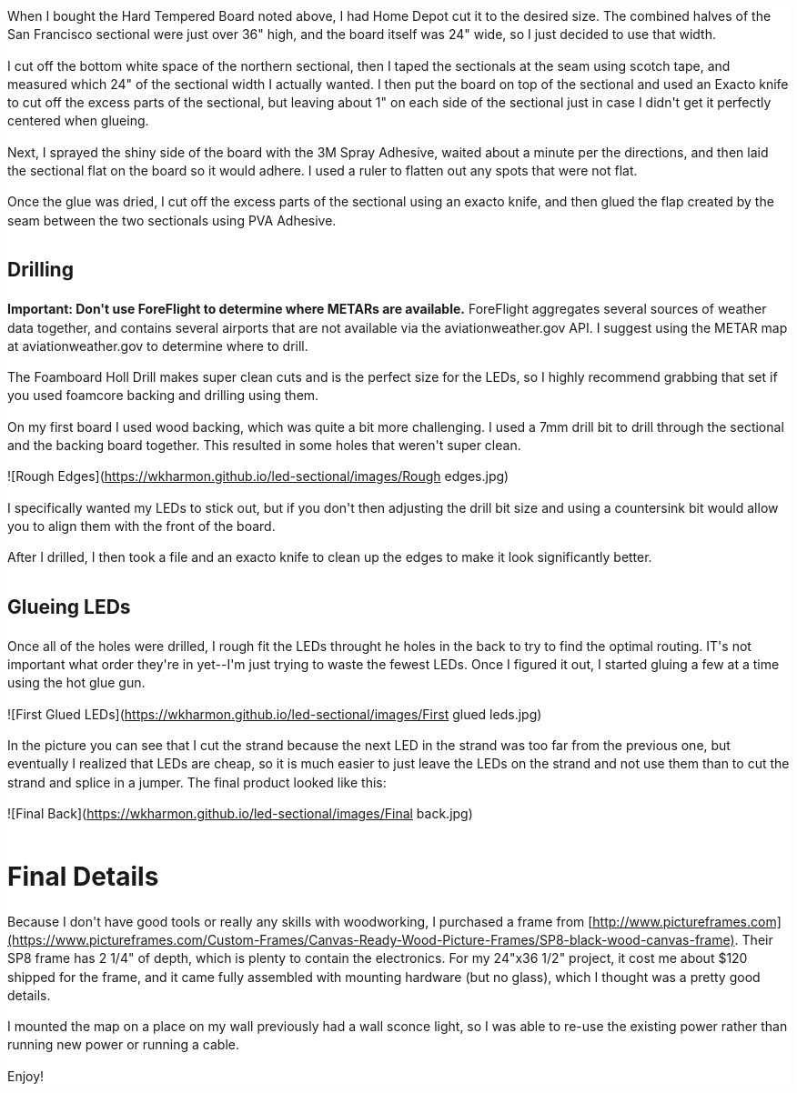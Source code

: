 When I bought the Hard Tempered Board noted above, I had Home Depot cut it to the desired size. The combined halves of the San Francisco sectional were just over 36" high, and the board itself was 24" wide, so I just decided to use that width.

I cut off the bottom white space of the northern sectional, then I taped the sectionals at the seam using scotch tape, and measured which 24" of the sectional width I actually wanted. I then put the board on top of the sectional and used an Exacto knife to cut off the excess parts of the sectional, but leaving about 1" on each side of the sectional just in case I didn't get it perfectly centered when glueing.

Next, I sprayed the shiny side of the board with the 3M Spray Adhesive, waited about a minute per the directions, and then laid the sectional flat on the board so it would adhere. I used a ruler to flatten out any spots that were not flat.

Once the glue was dried, I cut off the excess parts of the sectional using an exacto knife, and then glued the flap created by the seam between the two sectionals using PVA Adhesive.

## Drilling
**Important: Don't use ForeFlight to determine where METARs are available.** ForeFlight aggregates several sources of weather data together, and contains several airports that are not available via the aviationweather.gov API. I suggest using the METAR map at aviationweather.gov to determine where to drill.

The Foamboard Holl Drill makes super clean cuts and is the perfect size for the LEDs, so I highly recommend grabbing that set if you used foamcore backing and drilling using them.

On my first board I used wood backing, which was quite a bit more challenging. I used a 7mm drill bit to drill through the sectional and the backing board together. This resulted in some holes that weren't super clean.

![Rough Edges](https://wkharmon.github.io/led-sectional/images/Rough edges.jpg)

I specifically wanted my LEDs to stick out, but if you don't then adjusting the drill bit size and using a countersink bit would allow you to align them with the front of the board.

After I drilled, I then took a file and an exacto knife to clean up the edges to make it look significantly better.

## Glueing LEDs
Once all of the holes were drilled, I rough fit the LEDs throught he holes in the back to try to find the optimal routing. IT's not important what order they're in yet--I'm just trying to waste the fewest LEDs. Once I figured it out, I started gluing a few at a time using the hot glue gun.

![First Glued LEDs](https://wkharmon.github.io/led-sectional/images/First glued leds.jpg)

In the picture you can see that I cut the strand because the next LED in the strand was too far from the previous one, but eventually I realized that LEDs are cheap, so it is much easier to just leave the LEDs on the strand and not use them than to cut the strand and splice in a jumper. The final product looked like this:

![Final Back](https://wkharmon.github.io/led-sectional/images/Final back.jpg)


# Final Details
Because I don't have good tools or really any skills with woodworking, I purchased a frame from [http://www.pictureframes.com](https://www.pictureframes.com/Custom-Frames/Canvas-Ready-Wood-Picture-Frames/SP8-black-wood-canvas-frame). Their SP8 frame has 2 1/4" of depth, which is plenty to contain the electronics. For my 24"x36 1/2" project, it cost me about $120 shipped for the frame, and it came fully assembled with mounting hardware (but no glass), which I thought was a pretty good details.

I mounted the map on a place on my wall previously had a wall sconce light, so I was able to re-use the existing power rather than running new power or running a cable.

Enjoy!